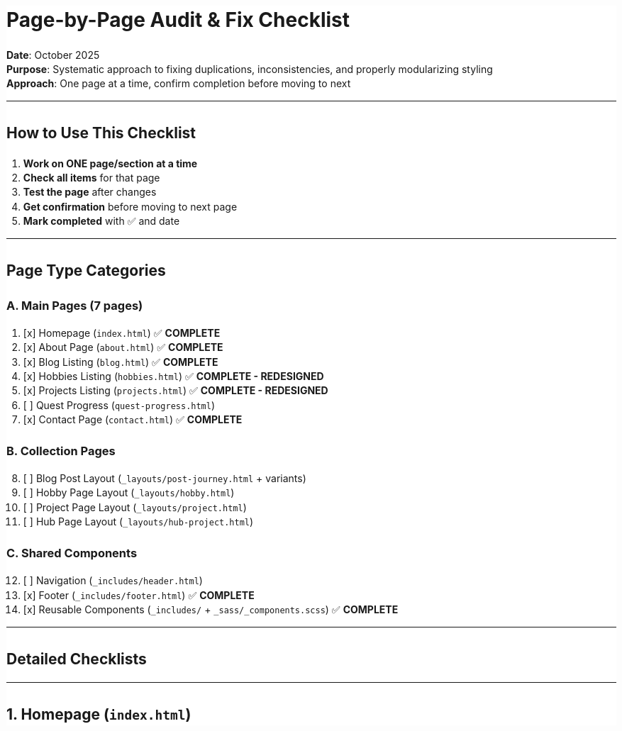 # Page-by-Page Audit & Fix Checklist

**Date**: October 2025  
**Purpose**: Systematic approach to fixing duplications, inconsistencies, and properly modularizing styling  
**Approach**: One page at a time, confirm completion before moving to next

---

## How to Use This Checklist

1. **Work on ONE page/section at a time**
2. **Check all items** for that page
3. **Test the page** after changes
4. **Get confirmation** before moving to next page
5. **Mark completed** with ✅ and date

---

## Page Type Categories

### A. Main Pages (7 pages)
1. [x] Homepage (`index.html`) ✅ **COMPLETE**
2. [x] About Page (`about.html`) ✅ **COMPLETE**
3. [x] Blog Listing (`blog.html`) ✅ **COMPLETE**
4. [x] Hobbies Listing (`hobbies.html`) ✅ **COMPLETE - REDESIGNED**
5. [x] Projects Listing (`projects.html`) ✅ **COMPLETE - REDESIGNED**
6. [ ] Quest Progress (`quest-progress.html`)
7. [x] Contact Page (`contact.html`) ✅ **COMPLETE**

### B. Collection Pages
8. [ ] Blog Post Layout (`_layouts/post-journey.html` + variants)
9. [ ] Hobby Page Layout (`_layouts/hobby.html`)
10. [ ] Project Page Layout (`_layouts/project.html`)
11. [ ] Hub Page Layout (`_layouts/hub-project.html`)

### C. Shared Components
12. [ ] Navigation (`_includes/header.html`)
13. [x] Footer (`_includes/footer.html`) ✅ **COMPLETE**
14. [x] Reusable Components (`_includes/` + `_sass/_components.scss`) ✅ **COMPLETE**

---

## Detailed Checklists

---

## 1. Homepage (`index.html`)
